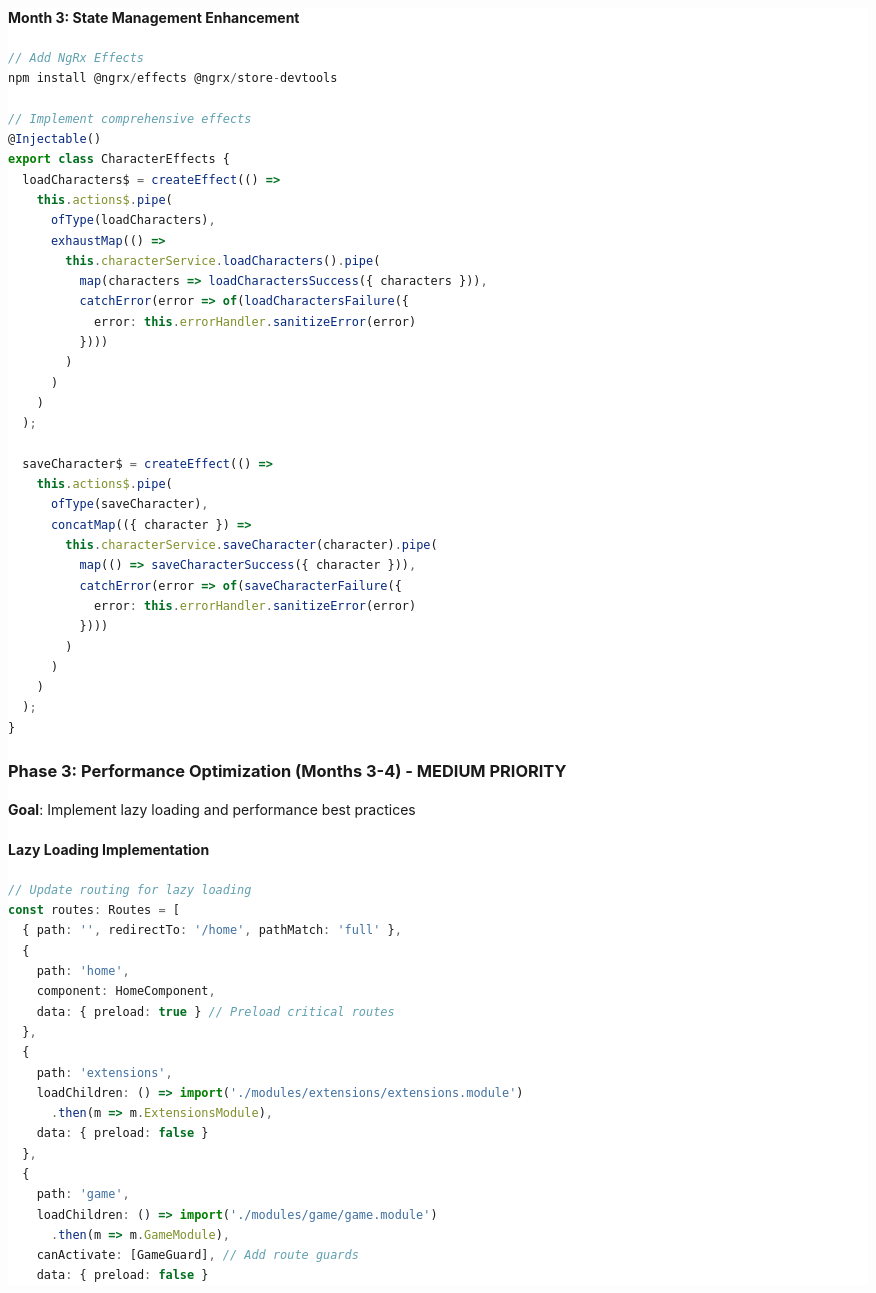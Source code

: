 #### Month 3: State Management Enhancement
```typescript
// Add NgRx Effects
npm install @ngrx/effects @ngrx/store-devtools

// Implement comprehensive effects
@Injectable()
export class CharacterEffects {
  loadCharacters$ = createEffect(() =>
    this.actions$.pipe(
      ofType(loadCharacters),
      exhaustMap(() =>
        this.characterService.loadCharacters().pipe(
          map(characters => loadCharactersSuccess({ characters })),
          catchError(error => of(loadCharactersFailure({ 
            error: this.errorHandler.sanitizeError(error) 
          })))
        )
      )
    )
  );

  saveCharacter$ = createEffect(() =>
    this.actions$.pipe(
      ofType(saveCharacter),
      concatMap(({ character }) =>
        this.characterService.saveCharacter(character).pipe(
          map(() => saveCharacterSuccess({ character })),
          catchError(error => of(saveCharacterFailure({ 
            error: this.errorHandler.sanitizeError(error) 
          })))
        )
      )
    )
  );
}
```

### Phase 3: Performance Optimization (Months 3-4) - MEDIUM PRIORITY
**Goal**: Implement lazy loading and performance best practices

#### Lazy Loading Implementation
```typescript
// Update routing for lazy loading
const routes: Routes = [
  { path: '', redirectTo: '/home', pathMatch: 'full' },
  { 
    path: 'home', 
    component: HomeComponent,
    data: { preload: true } // Preload critical routes
  },
  {
    path: 'extensions',
    loadChildren: () => import('./modules/extensions/extensions.module')
      .then(m => m.ExtensionsModule),
    data: { preload: false }
  },
  {
    path: 'game',
    loadChildren: () => import('./modules/game/game.module')
      .then(m => m.GameModule),
    canActivate: [GameGuard], // Add route guards
    data: { preload: false }
```